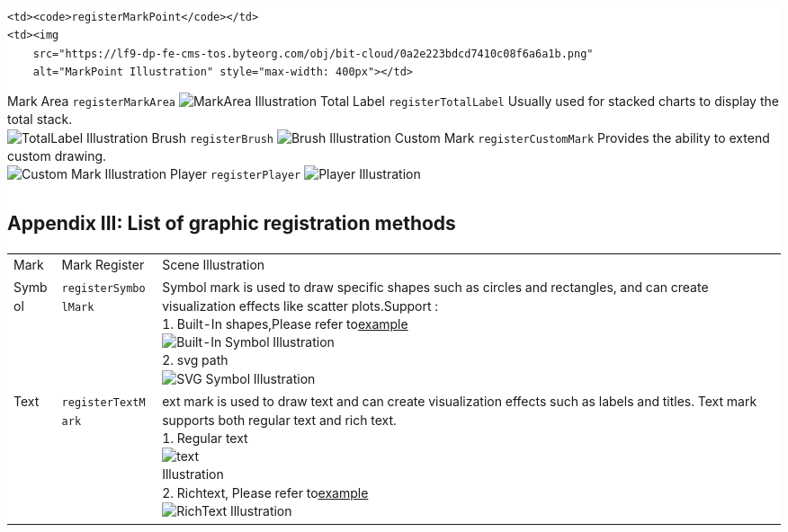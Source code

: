     <td><code>registerMarkPoint</code></td>
    <td><img
        src="https://lf9-dp-fe-cms-tos.byteorg.com/obj/bit-cloud/0a2e223bdcd7410c08f6a6a1b.png"
        alt="MarkPoint Illustration" style="max-width: 400px"></td>
  </tr>
  <tr>
    <td>Mark Area</td>
    <td><code>registerMarkArea</code></td>
    <td><img
        src="https://lf9-dp-fe-cms-tos.byteorg.com/obj/bit-cloud/48c337ece11d289fc4644a21c.png"
        alt="MarkArea Illustration" style="max-width: 400px"></td>
  </tr>
  <tr>
    <td>Total Label</td>
    <td><code>registerTotalLabel</code></td>
    <td>Usually used for stacked charts to display the total stack.</br><img
        src="https://lf9-dp-fe-cms-tos.byteorg.com/obj/bit-cloud/load-on-demand-totalLabel.png"
        alt="TotalLabel Illustration" style="max-width: 400px"></td>
  </tr>
  <tr>
    <td>Brush</td>
    <td><code>registerBrush</code></td>
    <td><img  src="https://lf9-dp-fe-cms-tos.byteorg.com/obj/bit-cloud/load-on-demand-brush.png"
        alt="Brush Illustration" style="max-width: 400px"></td>
  </tr>
  <tr>
    <td>Custom Mark</td>
    <td><code>registerCustomMark</code></td>
    <td>Provides the ability to extend custom drawing.<br><img
        src="https://lf9-dp-fe-cms-tos.byteorg.com/obj/bit-cloud/load-on-demand-customMark.png"
        alt="Custom Mark Illustration" style="max-width: 400px"></td>
  </tr>
  <tr>
    <td>Player</td>
    <td><code>registerPlayer</code></td>
    <td><img
        src="https://lf9-dp-fe-cms-tos.byteorg.com/obj/bit-cloud/eb08aeafba39ab34c8a08c618.png" alt="Player Illustration"
        style="max-width: 400px"></td>
  </tr>
</table>

## Appendix III: List of graphic registration methods

<table>
    <tr>
        <td>Mark</td>
        <td>Mark Register</td>
        <td>Scene Illustration</td>
    </tr>
    <tr>
        <td>Symbol</td>
        <td><code>registerSymbolMark</code></td>
        <td>Symbol mark is used to draw specific shapes such as circles and rectangles, and can create visualization effects like scatter plots.Support :<br>1. Built-In shapes,Please refer to<a href="vchart/demo/progress/linear-progress-with-target-value?keyword=linearProgress">example</a><br><img   src="https://lf9-dp-fe-cms-tos.byteorg.com/obj/bit-cloud/vchart-symbolType.png" alt="Built-In Symbol Illustration" style="max-width: 400px"><br>2. svg path<br> <img   src="https://lf9-dp-fe-cms-tos.byteorg.com/obj/bit-cloud/vchart-symbolType-svg.png" alt="SVG Symbol Illustration" style="max-width: 400px"></td>
    </tr>
    <tr>
        <td>Text</td>
        <td><code>registerTextMark</code></td>
        <td>ext mark is used to draw text and can create visualization effects such as labels and titles. Text mark supports both regular text and rich text.<br>1. Regular text<br><img  src="https://lf9-dp-fe-cms-tos.byteorg.com/obj/bit-cloud/vchart-text-mark-normal.png" alt="text Illustration" style="max-width: 100px"><br>2. Richtext, Please refer to<a href="vchart/demo/funnel-chart/funnel-template">example</a><br><img   src="https://lf9-dp-fe-cms-tos.byteorg.com/obj/bit-cloud/vchart-text-mark.png" alt="RichText Illustration" style="max-width: 300px"></td>